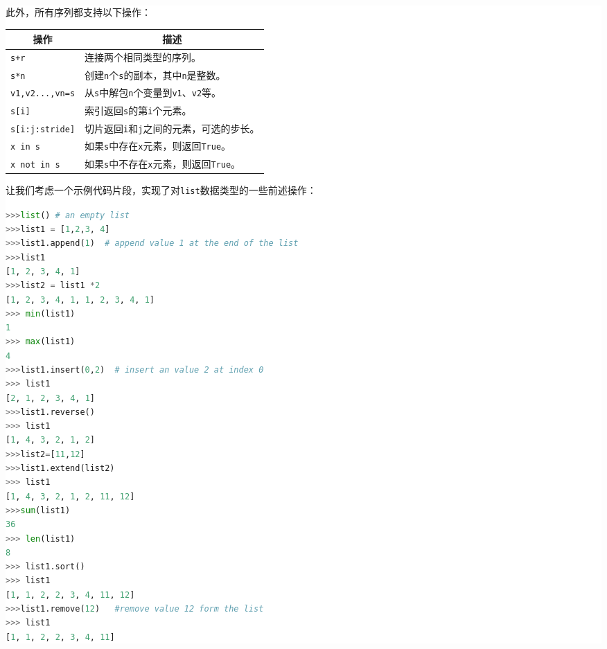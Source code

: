 此外，所有序列都支持以下操作：

| **操作** | **描述** |
| --- | --- |
| `s+r` | 连接两个相同类型的序列。 |
| `s*n` | 创建`n`个`s`的副本，其中`n`是整数。 |
| `v1,v2...,vn=s` | 从`s`中解包`n`个变量到`v1`、`v2`等。 |
| `s[i]` | 索引返回`s`的第`i`个元素。 |
| `s[i:j:stride]` | 切片返回`i`和`j`之间的元素，可选的步长。 |
| `x in s` | 如果`s`中存在`x`元素，则返回`True`。 |
| `x not in s` | 如果`s`中不存在`x`元素，则返回`True`。 |

让我们考虑一个示例代码片段，实现了对`list`数据类型的一些前述操作：

```py
>>>list() # an empty list   
>>>list1 = [1,2,3, 4]
>>>list1.append(1)  # append value 1 at the end of the list
>>>list1
[1, 2, 3, 4, 1]
>>>list2 = list1 *2    
[1, 2, 3, 4, 1, 1, 2, 3, 4, 1]
>>> min(list1)
1
>>> max(list1)
4
>>>list1.insert(0,2)  # insert an value 2 at index 0
>>> list1
[2, 1, 2, 3, 4, 1]
>>>list1.reverse()
>>> list1
[1, 4, 3, 2, 1, 2]
>>>list2=[11,12]
>>>list1.extend(list2)
>>> list1
[1, 4, 3, 2, 1, 2, 11, 12]
>>>sum(list1)
36
>>> len(list1)
8
>>> list1.sort()
>>> list1
[1, 1, 2, 2, 3, 4, 11, 12]
>>>list1.remove(12)   #remove value 12 form the list
>>> list1
[1, 1, 2, 2, 3, 4, 11]
```
